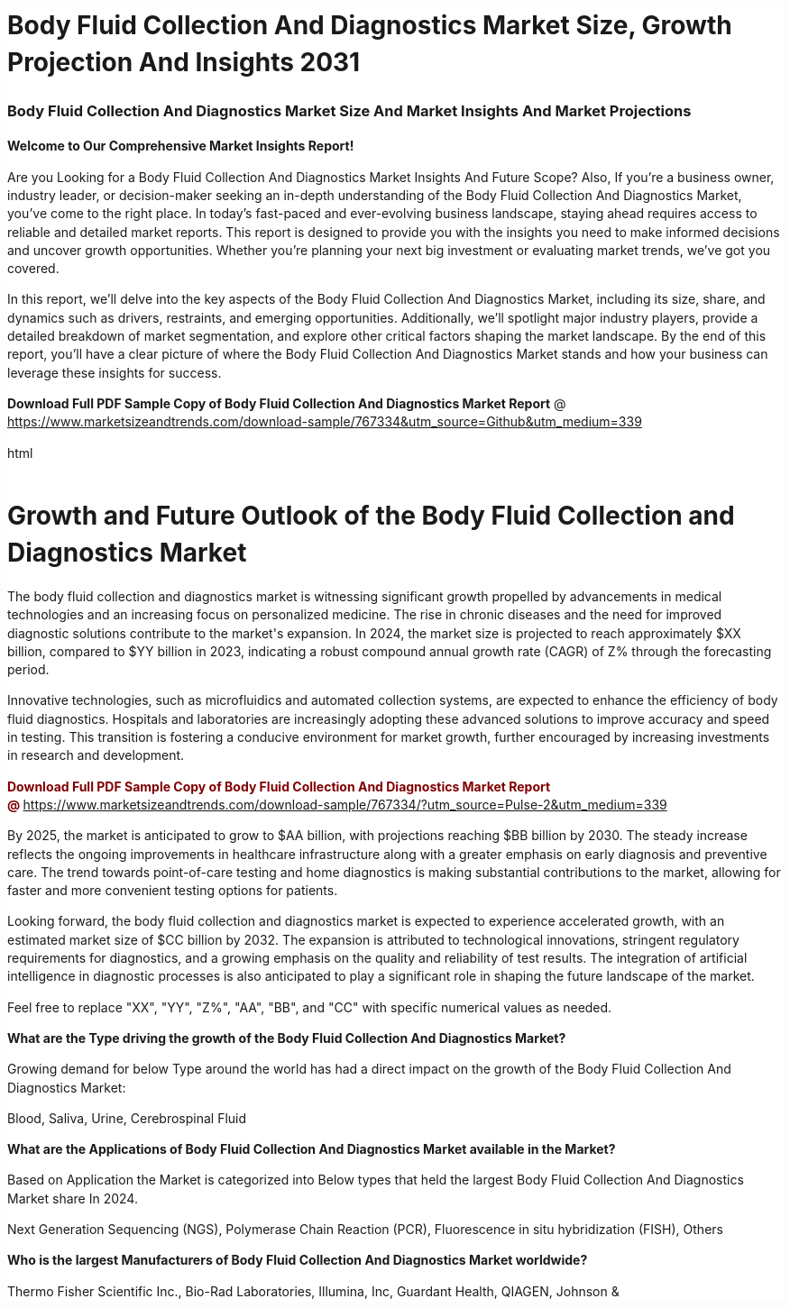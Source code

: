 <h1>Body Fluid Collection And Diagnostics Market Size, Growth Projection And Insights 2031</h1><div class="" data-test-id=""><h3><span class="">Body Fluid Collection And Diagnostics Market Size And Market Insights And Market Projections</span></h3></div><div class="" data-test-id=""><p><strong>Welcome to Our Comprehensive Market Insights Report!</strong></p><p>Are you Looking for a Body Fluid Collection And Diagnostics Market Insights And Future Scope? Also, If you&rsquo;re a business owner, industry leader, or decision-maker seeking an in-depth understanding of the Body Fluid Collection And Diagnostics Market, you&rsquo;ve come to the right place. In today&rsquo;s fast-paced and ever-evolving business landscape, staying ahead requires access to reliable and detailed market reports. This report is designed to provide you with the insights you need to make informed decisions and uncover growth opportunities. Whether you&rsquo;re planning your next big investment or evaluating market trends, we&rsquo;ve got you covered.</p><p>In this report, we&rsquo;ll delve into the key aspects of the Body Fluid Collection And Diagnostics Market, including its size, share, and dynamics such as drivers, restraints, and emerging opportunities. Additionally, we&rsquo;ll spotlight major industry players, provide a detailed breakdown of market segmentation, and explore other critical factors shaping the market landscape. By the end of this report, you&rsquo;ll have a clear picture of where the Body Fluid Collection And Diagnostics Market stands and how your business can leverage these insights for success.</p><p><strong>Download Full PDF Sample Copy of Body Fluid Collection And Diagnostics Market Report</strong> @ <a href="https://www.marketsizeandtrends.com/download-sample/767334&utm_source=Github&utm_medium=339" target="_blank">https://www.marketsizeandtrends.com/download-sample/767334&utm_source=Github&utm_medium=339</a></p></div><div class="" data-test-id=""><p><span class="">html<!DOCTYPE html><html lang="en"><head> <meta charset="UTF-8"> <meta name="viewport" content="width=device-width, initial-scale=1.0"> <title>Body Fluid Collection and Diagnostics Market Overview</title></head><body><h1>Growth and Future Outlook of the Body Fluid Collection and Diagnostics Market</h1><p>The body fluid collection and diagnostics market is witnessing significant growth propelled by advancements in medical technologies and an increasing focus on personalized medicine. The rise in chronic diseases and the need for improved diagnostic solutions contribute to the market's expansion. In 2024, the market size is projected to reach approximately $XX billion, compared to $YY billion in 2023, indicating a robust compound annual growth rate (CAGR) of Z% through the forecasting period.</p><p>Innovative technologies, such as microfluidics and automated collection systems, are expected to enhance the efficiency of body fluid diagnostics. Hospitals and laboratories are increasingly adopting these advanced solutions to improve accuracy and speed in testing. This transition is fostering a conducive environment for market growth, further encouraged by increasing investments in research and development.</p><p><strong><span style="color: #800000;">Download Full PDF Sample Copy of Body Fluid Collection And Diagnostics Market Report @</span>&nbsp;</strong><a href="https://www.marketsizeandtrends.com/download-sample/767334/?utm_source=Pulse-2&amp;utm_medium=339">https://www.marketsizeandtrends.com/download-sample/767334/?utm_source=Pulse-2&amp;utm_medium=339</a></p><p>By 2025, the market is anticipated to grow to $AA billion, with projections reaching $BB billion by 2030. The steady increase reflects the ongoing improvements in healthcare infrastructure along with a greater emphasis on early diagnosis and preventive care. The trend towards point-of-care testing and home diagnostics is making substantial contributions to the market, allowing for faster and more convenient testing options for patients.</p><p>Looking forward, the body fluid collection and diagnostics market is expected to experience accelerated growth, with an estimated market size of $CC billion by 2032. The expansion is attributed to technological innovations, stringent regulatory requirements for diagnostics, and a growing emphasis on the quality and reliability of test results. The integration of artificial intelligence in diagnostic processes is also anticipated to play a significant role in shaping the future landscape of the market.</p></body></html> Feel free to replace "XX", "YY", "Z%", "AA", "BB", and "CC" with specific numerical values as needed.</span></p><p><strong><span class="">What are the&nbsp;Type driving the growth of the Body Fluid Collection And Diagnostics Market?</span></strong></p></div><div class="" data-test-id=""><p><span class="">Growing demand for below Type around the world has had a direct impact on the growth of the Body Fluid Collection And Diagnostics Market:</span></p></div><div class="" data-test-id=""><p>Blood, Saliva, Urine, Cerebrospinal Fluid</p><p><span class=""><strong>What are the&nbsp;Applications&nbsp;of Body Fluid Collection And Diagnostics Market available in the Market?</strong></span></p></div><div class="" data-test-id=""><p><span class="">Based on Application the Market is categorized into Below types that held the largest Body Fluid Collection And Diagnostics Market share In 2024.</span></p></div><div class="" data-test-id=""><p><span class="">Next Generation Sequencing (NGS), Polymerase Chain Reaction (PCR), Fluorescence in situ hybridization (FISH), Others</span></p><p><span class=""><strong>Who is the largest Manufacturers of Body Fluid Collection And Diagnostics Market worldwide?</strong></span></p></div><div class="" data-test-id=""><p><span class="">Thermo Fisher Scientific Inc., Bio-Rad Laboratories, Illumina, Inc, Guardant Health, QIAGEN, Johnson &